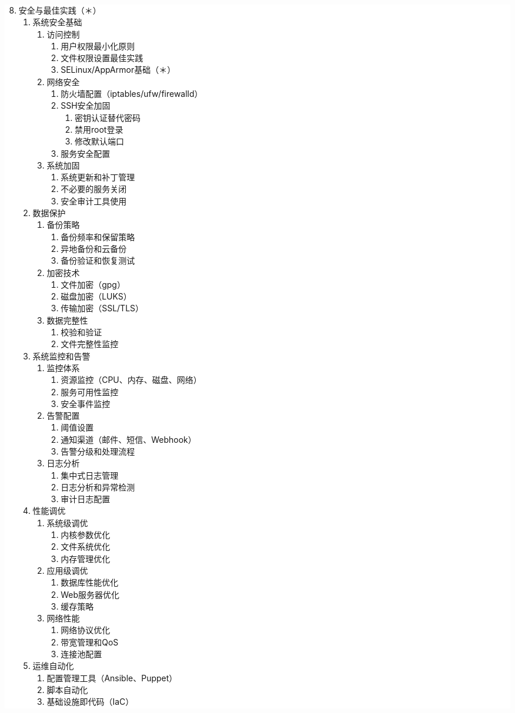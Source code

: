 8. 安全与最佳实践（＊）
   1. 系统安全基础
      1. 访问控制
         1. 用户权限最小化原则
         2. 文件权限设置最佳实践
         3. SELinux/AppArmor基础（＊）
      2. 网络安全
         1. 防火墙配置（iptables/ufw/firewalld）
         2. SSH安全加固
            1. 密钥认证替代密码
            2. 禁用root登录
            3. 修改默认端口
         3. 服务安全配置
      3. 系统加固
         1. 系统更新和补丁管理
         2. 不必要的服务关闭
         3. 安全审计工具使用
   2. 数据保护
      1. 备份策略
         1. 备份频率和保留策略
         2. 异地备份和云备份
         3. 备份验证和恢复测试
      2. 加密技术
         1. 文件加密（gpg）
         2. 磁盘加密（LUKS）
         3. 传输加密（SSL/TLS）
      3. 数据完整性
         1. 校验和验证
         2. 文件完整性监控
   3. 系统监控和告警
      1. 监控体系
         1. 资源监控（CPU、内存、磁盘、网络）
         2. 服务可用性监控
         3. 安全事件监控
      2. 告警配置
         1. 阈值设置
         2. 通知渠道（邮件、短信、Webhook）
         3. 告警分级和处理流程
      3. 日志分析
         1. 集中式日志管理
         2. 日志分析和异常检测
         3. 审计日志配置
   4. 性能调优
      1. 系统级调优
         1. 内核参数优化
         2. 文件系统优化
         3. 内存管理优化
      2. 应用级调优
         1. 数据库性能优化
         2. Web服务器优化
         3. 缓存策略
      3. 网络性能
         1. 网络协议优化
         2. 带宽管理和QoS
         3. 连接池配置
   5. 运维自动化
      1. 配置管理工具（Ansible、Puppet）
      2. 脚本自动化
      3. 基础设施即代码（IaC）
